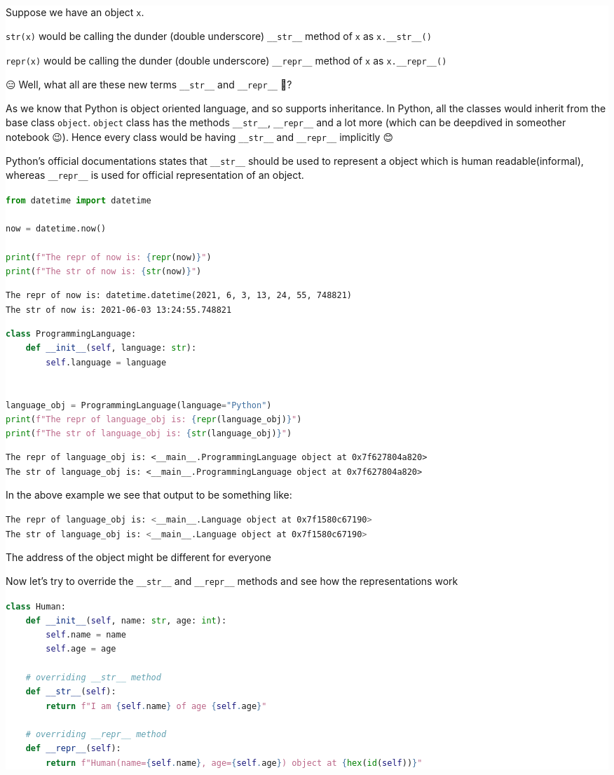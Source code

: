Suppose we have an object `x`.

`str(x)` would be calling the dunder (double underscore) `__str__`
method of `x` as `x.__str__()`

`repr(x)` would be calling the dunder (double underscore) `__repr__`
method of `x` as `x.__repr__()`

😑 Well, what all are these new terms `__str__` and `__repr__` 🤔?

As we know that Python is object oriented language, and so supports
inheritance. In Python, all the classes would inherit from the base
class `object`. `object` class has the methods `__str__`, `__repr__` and
a lot more (which can be deepdived in someother notebook 😉). Hence every
class would be having `__str__` and `__repr__` implicitly 😊

Python’s official documentations states that `__str__` should be used to
represent a object which is human readable(informal), whereas `__repr__`
is used for official representation of an object.

``` python
from datetime import datetime

now = datetime.now()

print(f"The repr of now is: {repr(now)}")
print(f"The str of now is: {str(now)}")
```

    The repr of now is: datetime.datetime(2021, 6, 3, 13, 24, 55, 748821)
    The str of now is: 2021-06-03 13:24:55.748821

``` python
class ProgrammingLanguage:
    def __init__(self, language: str):
        self.language = language


language_obj = ProgrammingLanguage(language="Python")
print(f"The repr of language_obj is: {repr(language_obj)}")
print(f"The str of language_obj is: {str(language_obj)}")
```

    The repr of language_obj is: <__main__.ProgrammingLanguage object at 0x7f627804a820>
    The str of language_obj is: <__main__.ProgrammingLanguage object at 0x7f627804a820>

In the above example we see that output to be something like:

``` sh
The repr of language_obj is: <__main__.Language object at 0x7f1580c67190>
The str of language_obj is: <__main__.Language object at 0x7f1580c67190>
```

The address of the object might be different for everyone

Now let’s try to override the `__str__` and `__repr__` methods and see
how the representations work

``` python
class Human:
    def __init__(self, name: str, age: int):
        self.name = name
        self.age = age

    # overriding __str__ method
    def __str__(self):
        return f"I am {self.name} of age {self.age}"

    # overriding __repr__ method
    def __repr__(self):
        return f"Human(name={self.name}, age={self.age}) object at {hex(id(self))}"
```